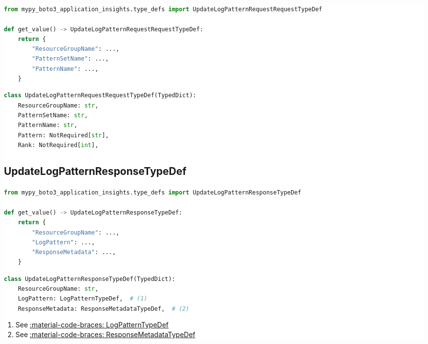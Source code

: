 ```python title="Usage Example"
from mypy_boto3_application_insights.type_defs import UpdateLogPatternRequestRequestTypeDef

def get_value() -> UpdateLogPatternRequestRequestTypeDef:
    return {
        "ResourceGroupName": ...,
        "PatternSetName": ...,
        "PatternName": ...,
    }
```

```python title="Definition"
class UpdateLogPatternRequestRequestTypeDef(TypedDict):
    ResourceGroupName: str,
    PatternSetName: str,
    PatternName: str,
    Pattern: NotRequired[str],
    Rank: NotRequired[int],
```

## UpdateLogPatternResponseTypeDef

```python title="Usage Example"
from mypy_boto3_application_insights.type_defs import UpdateLogPatternResponseTypeDef

def get_value() -> UpdateLogPatternResponseTypeDef:
    return {
        "ResourceGroupName": ...,
        "LogPattern": ...,
        "ResponseMetadata": ...,
    }
```

```python title="Definition"
class UpdateLogPatternResponseTypeDef(TypedDict):
    ResourceGroupName: str,
    LogPattern: LogPatternTypeDef,  # (1)
    ResponseMetadata: ResponseMetadataTypeDef,  # (2)
```

1. See [:material-code-braces: LogPatternTypeDef](./type_defs.md#logpatterntypedef) 
2. See [:material-code-braces: ResponseMetadataTypeDef](./type_defs.md#responsemetadatatypedef) 

